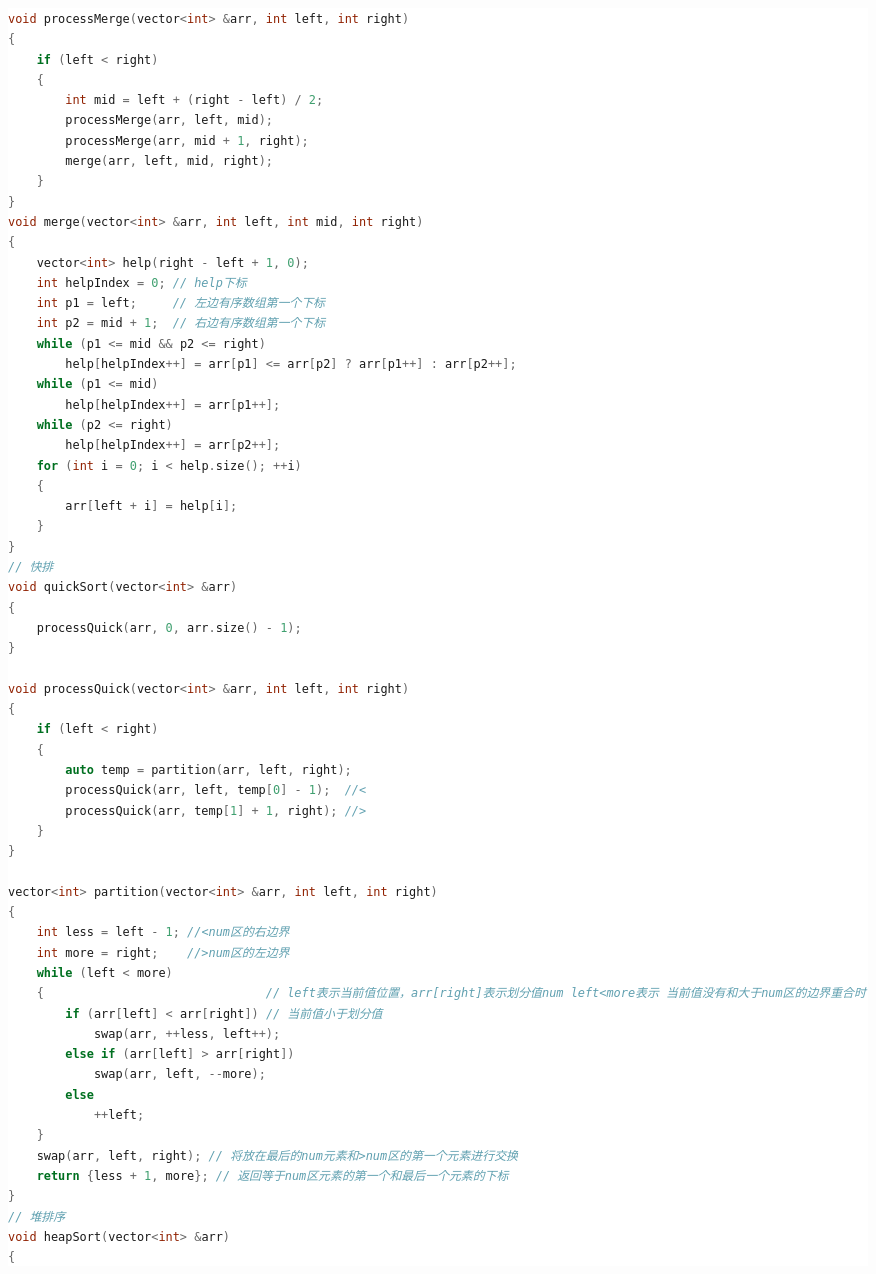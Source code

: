 ```c++
void processMerge(vector<int> &arr, int left, int right)
{
    if (left < right)
    {
        int mid = left + (right - left) / 2;
        processMerge(arr, left, mid);
        processMerge(arr, mid + 1, right);
        merge(arr, left, mid, right);
    }
}
void merge(vector<int> &arr, int left, int mid, int right)
{
    vector<int> help(right - left + 1, 0);
    int helpIndex = 0; // help下标
    int p1 = left;     // 左边有序数组第一个下标
    int p2 = mid + 1;  // 右边有序数组第一个下标
    while (p1 <= mid && p2 <= right)
        help[helpIndex++] = arr[p1] <= arr[p2] ? arr[p1++] : arr[p2++];
    while (p1 <= mid)
        help[helpIndex++] = arr[p1++];
    while (p2 <= right)
        help[helpIndex++] = arr[p2++];
    for (int i = 0; i < help.size(); ++i)
    {
        arr[left + i] = help[i];
    }
}
// 快排
void quickSort(vector<int> &arr)
{
    processQuick(arr, 0, arr.size() - 1);
}

void processQuick(vector<int> &arr, int left, int right)
{
    if (left < right)
    {
        auto temp = partition(arr, left, right);
        processQuick(arr, left, temp[0] - 1);  //<
        processQuick(arr, temp[1] + 1, right); //>
    }
}

vector<int> partition(vector<int> &arr, int left, int right)
{
    int less = left - 1; //<num区的右边界
    int more = right;    //>num区的左边界
    while (left < more)
    {                               // left表示当前值位置，arr[right]表示划分值num left<more表示 当前值没有和大于num区的边界重合时
        if (arr[left] < arr[right]) // 当前值小于划分值
            swap(arr, ++less, left++);
        else if (arr[left] > arr[right])
            swap(arr, left, --more);
        else
            ++left;
    }
    swap(arr, left, right); // 将放在最后的num元素和>num区的第一个元素进行交换
    return {less + 1, more}; // 返回等于num区元素的第一个和最后一个元素的下标
}
// 堆排序
void heapSort(vector<int> &arr)
{
```